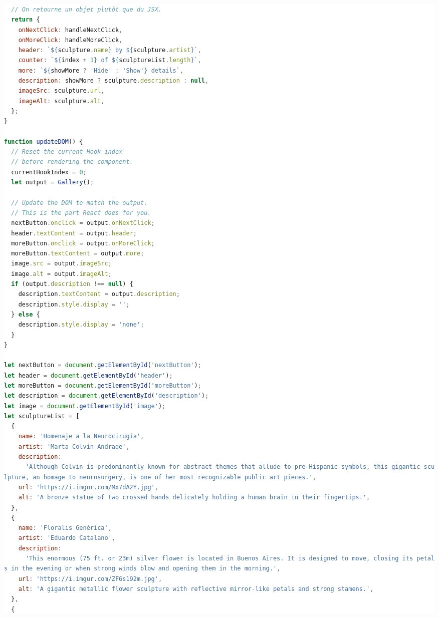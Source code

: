 ```js index.js active
  // On retourne un objet plutôt que du JSX.
  return {
    onNextClick: handleNextClick,
    onMoreClick: handleMoreClick,
    header: `${sculpture.name} by ${sculpture.artist}`,
    counter: `${index + 1} of ${sculptureList.length}`,
    more: `${showMore ? 'Hide' : 'Show'} details`,
    description: showMore ? sculpture.description : null,
    imageSrc: sculpture.url,
    imageAlt: sculpture.alt,
  };
}

function updateDOM() {
  // Reset the current Hook index
  // before rendering the component.
  currentHookIndex = 0;
  let output = Gallery();

  // Update the DOM to match the output.
  // This is the part React does for you.
  nextButton.onclick = output.onNextClick;
  header.textContent = output.header;
  moreButton.onclick = output.onMoreClick;
  moreButton.textContent = output.more;
  image.src = output.imageSrc;
  image.alt = output.imageAlt;
  if (output.description !== null) {
    description.textContent = output.description;
    description.style.display = '';
  } else {
    description.style.display = 'none';
  }
}

let nextButton = document.getElementById('nextButton');
let header = document.getElementById('header');
let moreButton = document.getElementById('moreButton');
let description = document.getElementById('description');
let image = document.getElementById('image');
let sculptureList = [
  {
    name: 'Homenaje a la Neurocirugía',
    artist: 'Marta Colvin Andrade',
    description:
      'Although Colvin is predominantly known for abstract themes that allude to pre-Hispanic symbols, this gigantic sculpture, an homage to neurosurgery, is one of her most recognizable public art pieces.',
    url: 'https://i.imgur.com/Mx7dA2Y.jpg',
    alt: 'A bronze statue of two crossed hands delicately holding a human brain in their fingertips.',
  },
  {
    name: 'Floralis Genérica',
    artist: 'Eduardo Catalano',
    description:
      'This enormous (75 ft. or 23m) silver flower is located in Buenos Aires. It is designed to move, closing its petals in the evening or when strong winds blow and opening them in the morning.',
    url: 'https://i.imgur.com/ZF6s192m.jpg',
    alt: 'A gigantic metallic flower sculpture with reflective mirror-like petals and strong stamens.',
  },
  {
```
